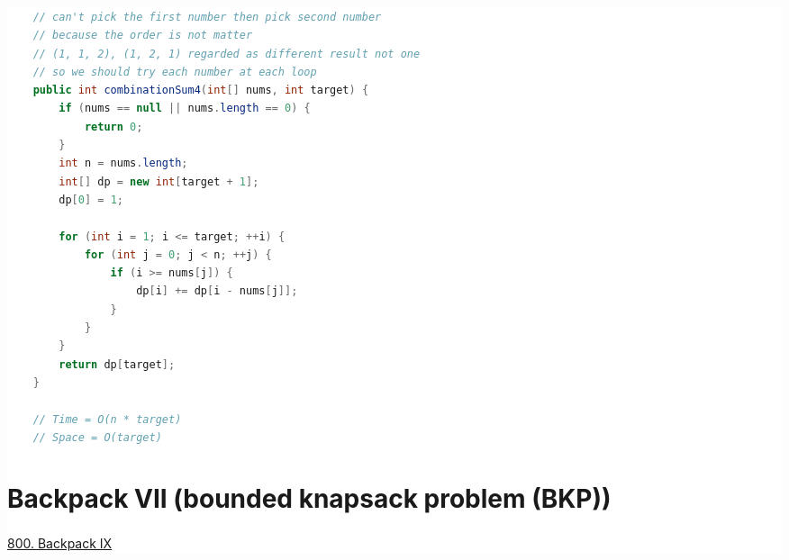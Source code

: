 ```java
    // can't pick the first number then pick second number
    // because the order is not matter 
    // (1, 1, 2), (1, 2, 1) regarded as different result not one
    // so we should try each number at each loop
    public int combinationSum4(int[] nums, int target) {
        if (nums == null || nums.length == 0) {
            return 0;
        }
        int n = nums.length;
        int[] dp = new int[target + 1];
        dp[0] = 1;
         
        for (int i = 1; i <= target; ++i) {
            for (int j = 0; j < n; ++j) {
                if (i >= nums[j]) {
                    dp[i] += dp[i - nums[j]];
                }
            }
        }
        return dp[target];
    }

    // Time = O(n * target)
    // Space = O(target)
```

# Backpack VII (bounded knapsack problem (BKP))
[800. Backpack IX](https://www.lintcode.com/problem/backpack-ix/description)
